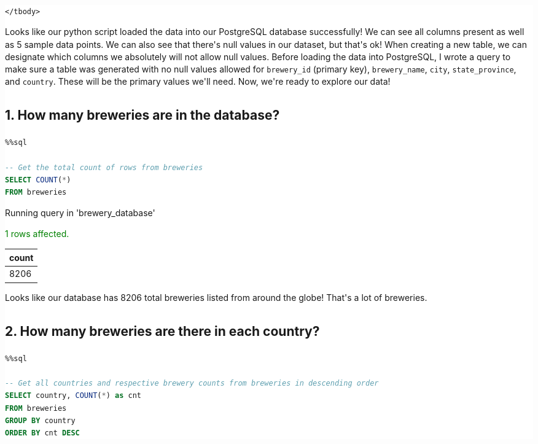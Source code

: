     </tbody>
</table>



Looks like our python script loaded the data into our PostgreSQL database successfully! We can see all columns present as well as 5 sample data points. We can also see that there's null values in our dataset, but that's ok! When creating a new table, we can designate which columns we absolutely will not allow null values. Before loading the data into PostgreSQL, I wrote a query to make sure a table was generated with no null values allowed for `brewery_id` (primary key), `brewery_name`, `city`, `state_province`, and `country`. These will be the primary values we'll need. Now, we're ready to explore our data!

## 1. How many breweries are in the database?


```sql
%%sql

-- Get the total count of rows from breweries
SELECT COUNT(*)
FROM breweries
```


<span style="None">Running query in &#x27;brewery_database&#x27;</span>



<span style="color: green">1 rows affected.</span>





<table>
    <thead>
        <tr>
            <th>count</th>
        </tr>
    </thead>
    <tbody>
        <tr>
            <td>8206</td>
        </tr>
    </tbody>
</table>



Looks like our database has 8206 total breweries listed from around the globe! That's a lot of breweries.

## 2. How many breweries are there in each country?


```sql
%%sql

-- Get all countries and respective brewery counts from breweries in descending order
SELECT country, COUNT(*) as cnt
FROM breweries
GROUP BY country
ORDER BY cnt DESC
```
